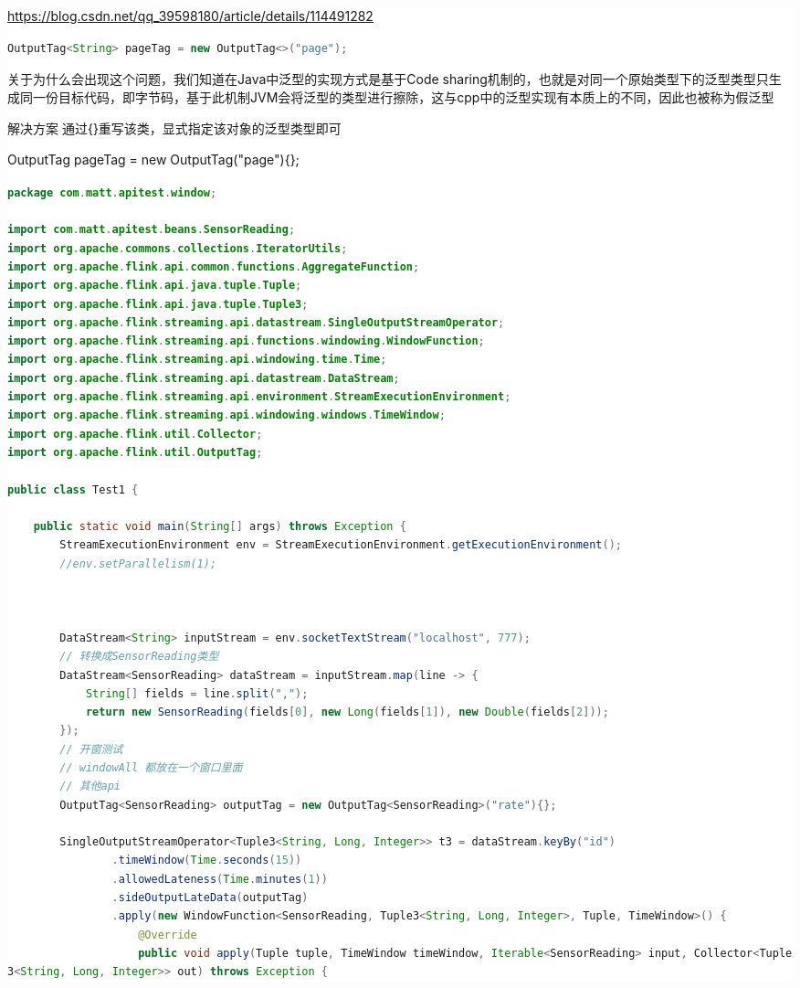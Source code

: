 https://blog.csdn.net/qq_39598180/article/details/114491282





```java
OutputTag<String> pageTag = new OutputTag<>("page");
```

关于为什么会出现这个问题，我们知道在Java中泛型的实现方式是基于Code sharing机制的，也就是对同一个原始类型下的泛型类型只生成同一份目标代码，即字节码，基于此机制JVM会将泛型的类型进行擦除，这与cpp中的泛型实现有本质上的不同，因此也被称为假泛型

解决方案
通过{}重写该类，显式指定该对象的泛型类型即可

OutputTag<String> pageTag = new OutputTag<String>("page"){};











```java
package com.matt.apitest.window;

import com.matt.apitest.beans.SensorReading;
import org.apache.commons.collections.IteratorUtils;
import org.apache.flink.api.common.functions.AggregateFunction;
import org.apache.flink.api.java.tuple.Tuple;
import org.apache.flink.api.java.tuple.Tuple3;
import org.apache.flink.streaming.api.datastream.SingleOutputStreamOperator;
import org.apache.flink.streaming.api.functions.windowing.WindowFunction;
import org.apache.flink.streaming.api.windowing.time.Time;
import org.apache.flink.streaming.api.datastream.DataStream;
import org.apache.flink.streaming.api.environment.StreamExecutionEnvironment;
import org.apache.flink.streaming.api.windowing.windows.TimeWindow;
import org.apache.flink.util.Collector;
import org.apache.flink.util.OutputTag;

public class Test1 {

    public static void main(String[] args) throws Exception {
        StreamExecutionEnvironment env = StreamExecutionEnvironment.getExecutionEnvironment();
        //env.setParallelism(1);



        DataStream<String> inputStream = env.socketTextStream("localhost", 777);
        // 转换成SensorReading类型
        DataStream<SensorReading> dataStream = inputStream.map(line -> {
            String[] fields = line.split(",");
            return new SensorReading(fields[0], new Long(fields[1]), new Double(fields[2]));
        });
        // 开窗测试
        // windowAll 都放在一个窗口里面
        // 其他api
        OutputTag<SensorReading> outputTag = new OutputTag<SensorReading>("rate"){};

        SingleOutputStreamOperator<Tuple3<String, Long, Integer>> t3 = dataStream.keyBy("id")
                .timeWindow(Time.seconds(15))
                .allowedLateness(Time.minutes(1))
                .sideOutputLateData(outputTag)
                .apply(new WindowFunction<SensorReading, Tuple3<String, Long, Integer>, Tuple, TimeWindow>() {
                    @Override
                    public void apply(Tuple tuple, TimeWindow timeWindow, Iterable<SensorReading> input, Collector<Tuple3<String, Long, Integer>> out) throws Exception {
```